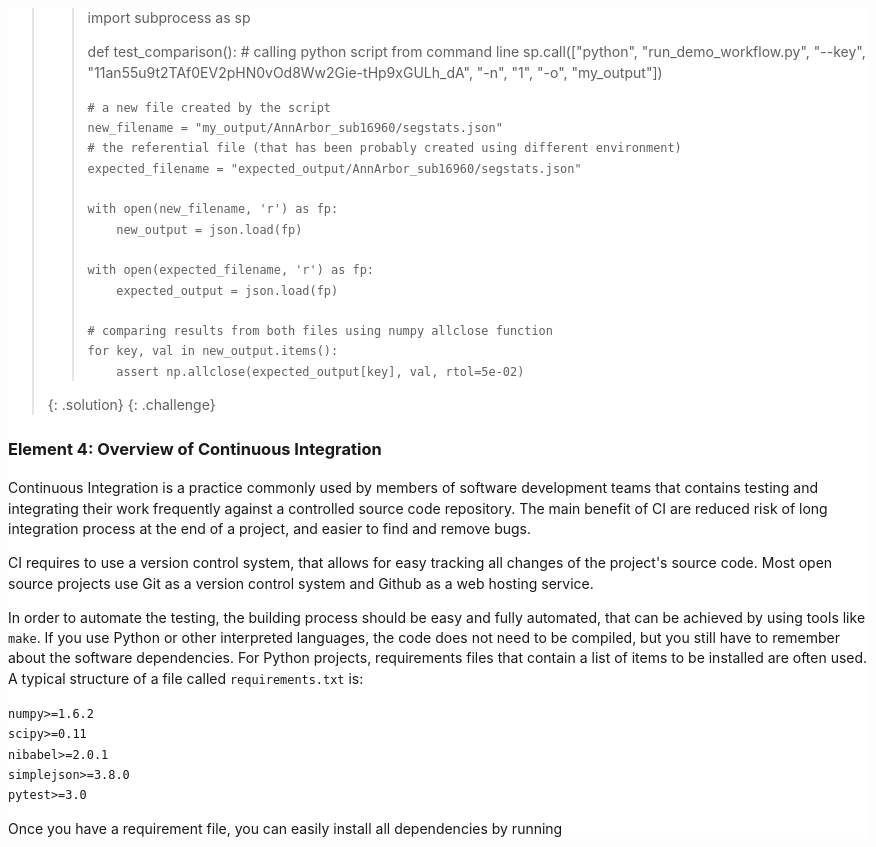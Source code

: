 > > import subprocess as sp
> >
> > def test_comparison():
> >     # calling python script from command line
> >     sp.call(["python", "run_demo_workflow.py", "--key", "11an55u9t2TAf0EV2pHN0vOd8Ww2Gie-tHp9xGULh_dA", "-n", "1", "-o", "my_output"])
> >
> >     # a new file created by the script
> >     new_filename = "my_output/AnnArbor_sub16960/segstats.json"
> >     # the referential file (that has been probably created using different environment)
> >     expected_filename = "expected_output/AnnArbor_sub16960/segstats.json"
> >
> >     with open(new_filename, 'r') as fp:
> >         new_output = json.load(fp)
> >
> >     with open(expected_filename, 'r') as fp:
> >         expected_output = json.load(fp)
> >
> >     # comparing results from both files using numpy allclose function
> >     for key, val in new_output.items():
> >         assert np.allclose(expected_output[key], val, rtol=5e-02)
> > ```
> {: .solution}
{: .challenge}

### Element 4: Overview of Continuous Integration
Continuous Integration is a practice commonly used by members of software development teams
 that contains testing and integrating their work frequently against a controlled source code repository.
The main benefit of CI are reduced risk of long integration process at the end
of a project, and easier to find and remove bugs.


CI requires to use a version control system,
that allows for easy tracking all changes of the project's source code.
Most open source projects use Git as a version control system and Github as a web hosting service.

In order to automate the testing, the building process should be easy and fully automated,
that can be achieved by using tools like `make`.
If you use Python or other interpreted languages, the code does not need to be compiled, but
you still have to remember about the software dependencies.
For Python projects, requirements files that contain a list of items to be installed
are often used. A typical structure of a file called `requirements.txt` is:

~~~
numpy>=1.6.2
scipy>=0.11
nibabel>=2.0.1
simplejson>=3.8.0
pytest>=3.0
~~~

Once you have a requirement file, you can easily install all dependencies by running
